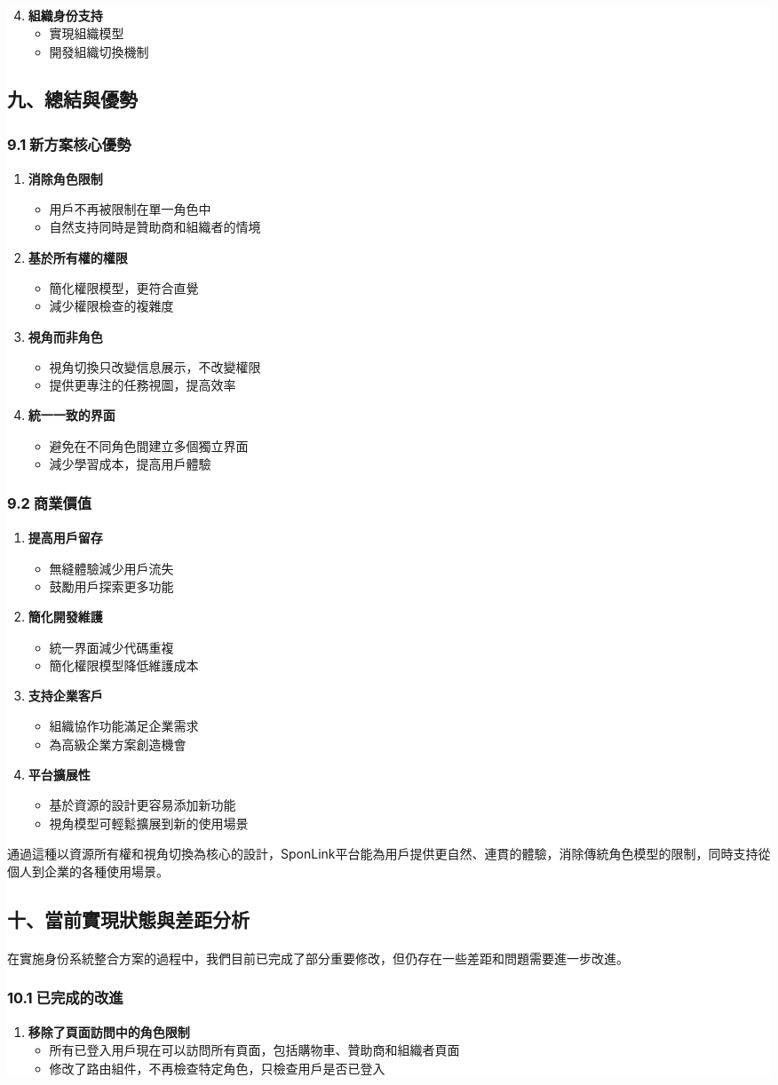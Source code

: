4. **組織身份支持**
   - 實現組織模型
   - 開發組織切換機制

## 九、總結與優勢

### 9.1 新方案核心優勢

1. **消除角色限制**
   - 用戶不再被限制在單一角色中
   - 自然支持同時是贊助商和組織者的情境

2. **基於所有權的權限**
   - 簡化權限模型，更符合直覺
   - 減少權限檢查的複雜度

3. **視角而非角色**
   - 視角切換只改變信息展示，不改變權限
   - 提供更專注的任務視圖，提高效率

4. **統一一致的界面**
   - 避免在不同角色間建立多個獨立界面
   - 減少學習成本，提高用戶體驗

### 9.2 商業價值

1. **提高用戶留存**
   - 無縫體驗減少用戶流失
   - 鼓勵用戶探索更多功能

2. **簡化開發維護**
   - 統一界面減少代碼重複
   - 簡化權限模型降低維護成本

3. **支持企業客戶**
   - 組織協作功能滿足企業需求
   - 為高級企業方案創造機會

4. **平台擴展性**
   - 基於資源的設計更容易添加新功能
   - 視角模型可輕鬆擴展到新的使用場景

通過這種以資源所有權和視角切換為核心的設計，SponLink平台能為用戶提供更自然、連貫的體驗，消除傳統角色模型的限制，同時支持從個人到企業的各種使用場景。 

## 十、當前實現狀態與差距分析

在實施身份系統整合方案的過程中，我們目前已完成了部分重要修改，但仍存在一些差距和問題需要進一步改進。

### 10.1 已完成的改進

1. **移除了頁面訪問中的角色限制**
   - 所有已登入用戶現在可以訪問所有頁面，包括購物車、贊助商和組織者頁面
   - 修改了路由組件，不再檢查特定角色，只檢查用戶是否已登入
